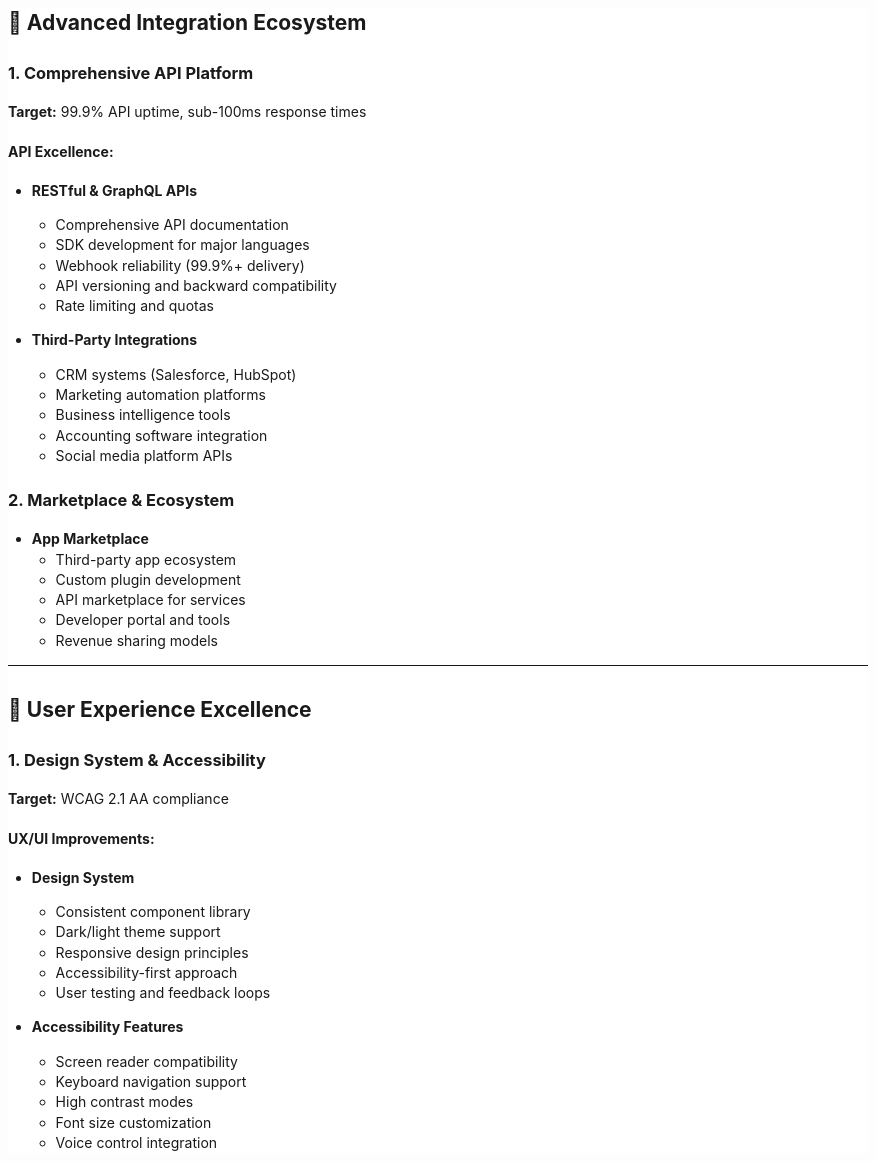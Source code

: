
## 🔗 Advanced Integration Ecosystem

### 1. Comprehensive API Platform
**Target:** 99.9% API uptime, sub-100ms response times

#### API Excellence:
- **RESTful & GraphQL APIs**
  - Comprehensive API documentation
  - SDK development for major languages
  - Webhook reliability (99.9%+ delivery)
  - API versioning and backward compatibility
  - Rate limiting and quotas

- **Third-Party Integrations**
  - CRM systems (Salesforce, HubSpot)
  - Marketing automation platforms
  - Business intelligence tools
  - Accounting software integration
  - Social media platform APIs

### 2. Marketplace & Ecosystem
- **App Marketplace**
  - Third-party app ecosystem
  - Custom plugin development
  - API marketplace for services
  - Developer portal and tools
  - Revenue sharing models

---

## 🎨 User Experience Excellence

### 1. Design System & Accessibility
**Target:** WCAG 2.1 AA compliance

#### UX/UI Improvements:
- **Design System**
  - Consistent component library
  - Dark/light theme support
  - Responsive design principles
  - Accessibility-first approach
  - User testing and feedback loops

- **Accessibility Features**
  - Screen reader compatibility
  - Keyboard navigation support
  - High contrast modes
  - Font size customization
  - Voice control integration
